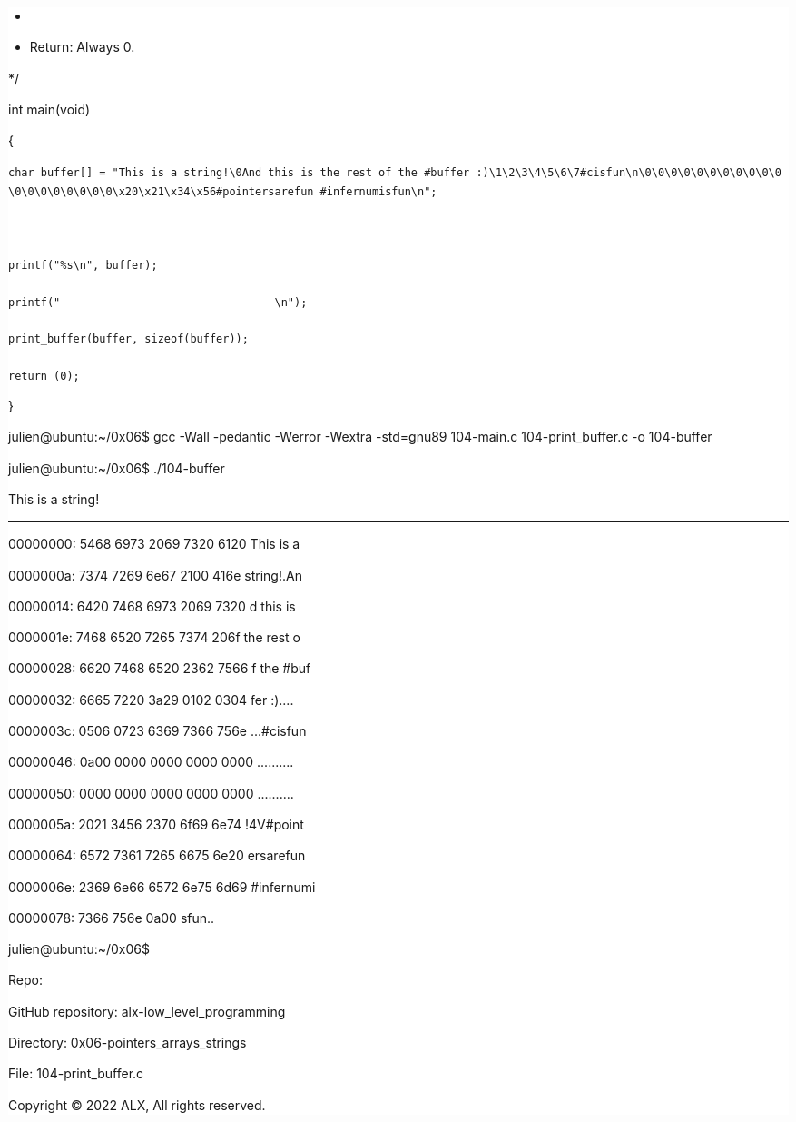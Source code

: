  *

 * Return: Always 0.

 */

int main(void)

{

    char buffer[] = "This is a string!\0And this is the rest of the #buffer :)\1\2\3\4\5\6\7#cisfun\n\0\0\0\0\0\0\0\0\0\0\0\0\0\0\0\0\0\0\0\x20\x21\x34\x56#pointersarefun #infernumisfun\n";



    printf("%s\n", buffer);

    printf("---------------------------------\n");

    print_buffer(buffer, sizeof(buffer));

    return (0);

}

julien@ubuntu:~/0x06$ gcc -Wall -pedantic -Werror -Wextra -std=gnu89 104-main.c 104-print_buffer.c -o 104-buffer

julien@ubuntu:~/0x06$ ./104-buffer 

This is a string!

---------------------------------

00000000: 5468 6973 2069 7320 6120 This is a 

0000000a: 7374 7269 6e67 2100 416e string!.An

00000014: 6420 7468 6973 2069 7320 d this is 

0000001e: 7468 6520 7265 7374 206f the rest o

00000028: 6620 7468 6520 2362 7566 f the #buf

00000032: 6665 7220 3a29 0102 0304 fer :)....

0000003c: 0506 0723 6369 7366 756e ...#cisfun

00000046: 0a00 0000 0000 0000 0000 ..........

00000050: 0000 0000 0000 0000 0000 ..........

0000005a: 2021 3456 2370 6f69 6e74  !4V#point

00000064: 6572 7361 7265 6675 6e20 ersarefun 

0000006e: 2369 6e66 6572 6e75 6d69 #infernumi

00000078: 7366 756e 0a00           sfun..

julien@ubuntu:~/0x06$ 

Repo:



GitHub repository: alx-low_level_programming

Directory: 0x06-pointers_arrays_strings

File: 104-print_buffer.c

  

Copyright © 2022 ALX, All rights reserved.
